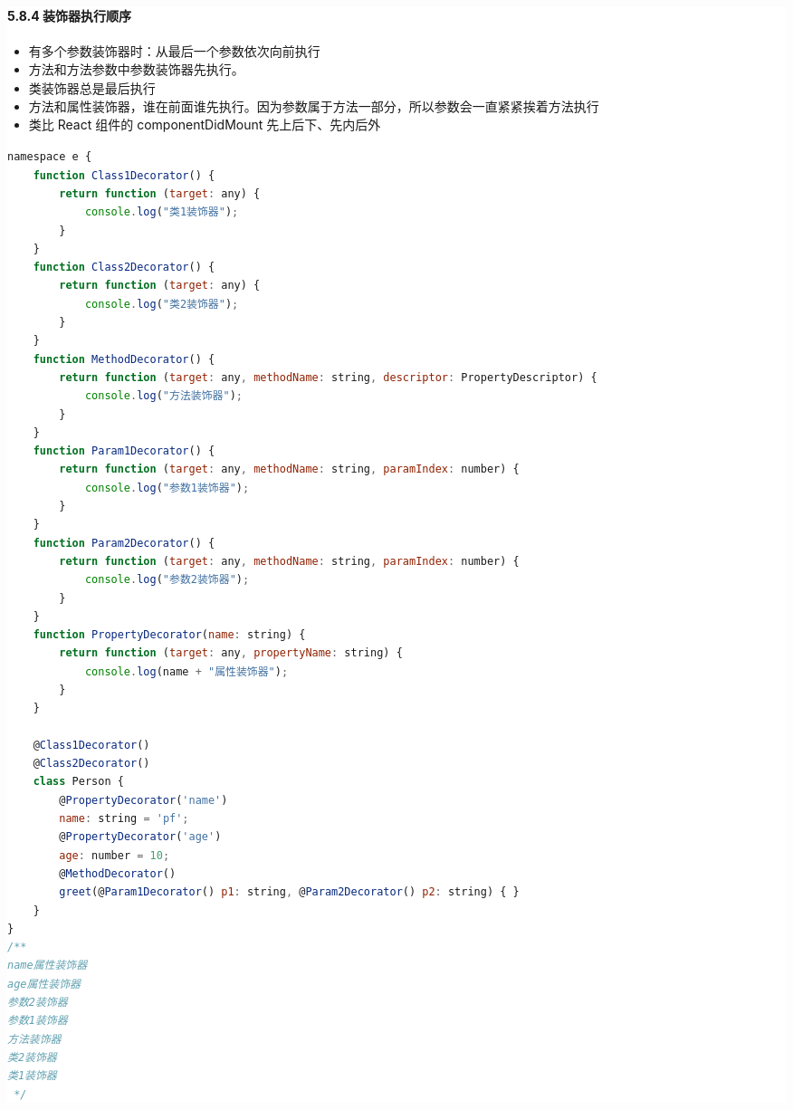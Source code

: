 #### 5.8.4 装饰器执行顺序

- 有多个参数装饰器时：从最后一个参数依次向前执行
- 方法和方法参数中参数装饰器先执行。
- 类装饰器总是最后执行
- 方法和属性装饰器，谁在前面谁先执行。因为参数属于方法一部分，所以参数会一直紧紧挨着方法执行
- 类比 React 组件的 componentDidMount 先上后下、先内后外

```js
namespace e {
    function Class1Decorator() {
        return function (target: any) {
            console.log("类1装饰器");
        }
    }
    function Class2Decorator() {
        return function (target: any) {
            console.log("类2装饰器");
        }
    }
    function MethodDecorator() {
        return function (target: any, methodName: string, descriptor: PropertyDescriptor) {
            console.log("方法装饰器");
        }
    }
    function Param1Decorator() {
        return function (target: any, methodName: string, paramIndex: number) {
            console.log("参数1装饰器");
        }
    }
    function Param2Decorator() {
        return function (target: any, methodName: string, paramIndex: number) {
            console.log("参数2装饰器");
        }
    }
    function PropertyDecorator(name: string) {
        return function (target: any, propertyName: string) {
            console.log(name + "属性装饰器");
        }
    }

    @Class1Decorator()
    @Class2Decorator()
    class Person {
        @PropertyDecorator('name')
        name: string = 'pf';
        @PropertyDecorator('age')
        age: number = 10;
        @MethodDecorator()
        greet(@Param1Decorator() p1: string, @Param2Decorator() p2: string) { }
    }
}
/**
name属性装饰器
age属性装饰器
参数2装饰器
参数1装饰器
方法装饰器
类2装饰器
类1装饰器
 */
```
